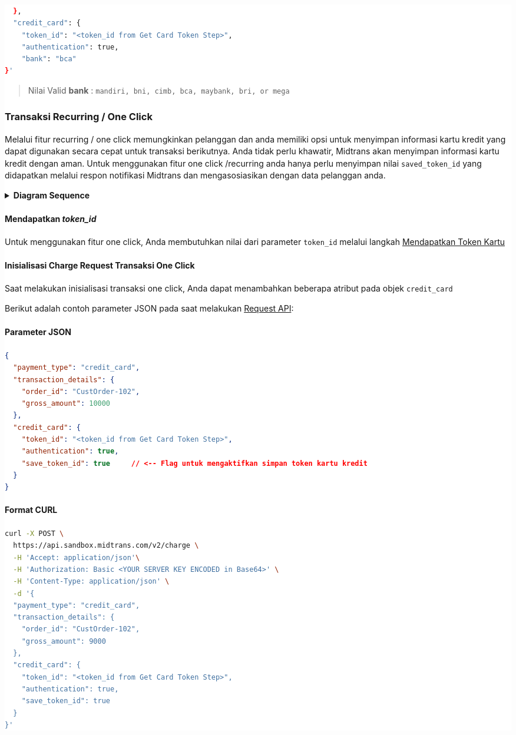 ```bash
  },
  "credit_card": {
    "token_id": "<token_id from Get Card Token Step>",
    "authentication": true,
	"bank": "bca"
}'
```

> Nilai Valid **bank** : `mandiri, bni, cimb, bca, maybank, bri, or mega`

### Transaksi Recurring / One Click
Melalui fitur recurring / one click memungkinkan pelanggan dan anda memiliki opsi untuk menyimpan informasi kartu kredit yang dapat digunakan secara cepat untuk transaksi berikutnya. Anda tidak perlu khawatir, Midtrans akan menyimpan informasi kartu kredit dengan aman. Untuk menggunakan fitur one click /recurring anda hanya perlu menyimpan nilai `saved_token_id` yang didapatkan melalui respon notifikasi Midtrans dan mengasosiasikan dengan data pelanggan anda.

<details><summary><b>Diagram Sequence</b></summary></details>

#### Mendapatkan *token_id*
Untuk menggunakan fitur one click, Anda membutuhkan nilai dari parameter `token_id` melalui langkah [Mendapatkan Token Kartu](/id/core-api/credit-card.md?id=_1-mendapatkan-token-kartu)

#### Inisialisasi Charge Request Transaksi One Click 
Saat melakukan inisialisasi transaksi one click, Anda dapat menambahkan beberapa atribut pada objek `credit_card`

Berikut adalah contoh parameter JSON pada saat melakukan [Request API](/id/core-api/credit-card.md?id=_2-kirim-data-transaksi-ke-api-charge):

#### **Parameter JSON**
```json
{
  "payment_type": "credit_card",
  "transaction_details": {
    "order_id": "CustOrder-102",
    "gross_amount": 10000
  },
  "credit_card": {
	"token_id": "<token_id from Get Card Token Step>",
	"authentication": true,
	"save_token_id": true     // <-- Flag untuk mengaktifkan simpan token kartu kredit
  }
}
```
#### **Format CURL**
```bash
curl -X POST \
  https://api.sandbox.midtrans.com/v2/charge \
  -H 'Accept: application/json'\
  -H 'Authorization: Basic <YOUR SERVER KEY ENCODED in Base64>' \
  -H 'Content-Type: application/json' \
  -d '{
  "payment_type": "credit_card",
  "transaction_details": {
    "order_id": "CustOrder-102",
    "gross_amount": 9000
  },
  "credit_card": {
	"token_id": "<token_id from Get Card Token Step>",
	"authentication": true,
	"save_token_id": true
  }
}'
```